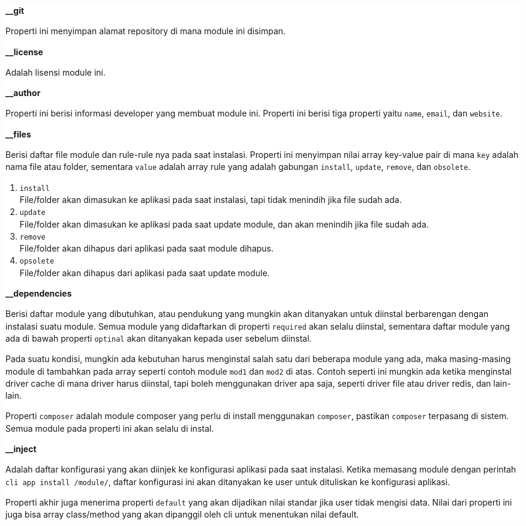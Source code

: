 **__git**

Properti ini menyimpan alamat repository di mana module ini disimpan.

**__license**

Adalah lisensi module ini.

**__author**

Properti ini berisi informasi developer yang membuat module ini. Properti ini
berisi tiga properti yaitu `name`, `email`, dan `website`.

**__files**

Berisi daftar file module dan rule-rule nya pada saat instalasi. Properti ini
menyimpan nilai array key-value pair di mana `key` adalah nama file atau folder,
sementara `value` adalah array rule yang adalah gabungan `install`, `update`,
`remove`, dan `obsolete`.

1. `install`  
    File/folder akan dimasukan ke aplikasi pada saat instalasi, tapi tidak menindih jika
    file sudah ada.
1. `update`  
    File/folder akan dimasukan ke aplikasi pada saat update module, dan akan menindih
    jika file sudah ada.
1. `remove`  
    File/folder akan dihapus dari aplikasi pada saat module dihapus.
1. `opsolete`  
    File/folder akan dihapus dari aplikasi pada saat update module.

**__dependencies**

Berisi daftar module yang dibutuhkan, atau pendukung yang mungkin akan ditanyakan
untuk diinstal berbarengan dengan instalasi suatu module. Semua module yang didaftarkan
di properti `required` akan selalu diinstal, sementara daftar module yang ada
di bawah properti `optinal` akan ditanyakan kepada user sebelum diinstal.

Pada suatu kondisi, mungkin ada kebutuhan harus menginstal salah satu dari beberapa
module yang ada, maka masing-masing module di tambahkan pada array seperti contoh
module `mod1` dan `mod2` di atas. Contoh seperti ini mungkin ada ketika menginstal
driver cache di mana driver harus diinstal, tapi boleh menggunakan driver apa saja,
seperti driver file atau driver redis, dan lain-lain.

Properti `composer` adalah module composer yang perlu di install menggunakan
`composer`, pastikan `composer` terpasang di sistem. Semua module pada properti
ini  akan selalu di instal.

**__inject**

Adalah daftar konfigurasi yang akan diinjek ke konfigurasi aplikasi pada saat
instalasi. Ketika memasang module dengan perintah `cli app install /module/`,
daftar konfigurasi ini akan ditanyakan ke user untuk dituliskan ke konfigurasi
aplikasi.

Properti akhir juga menerima properti `default` yang akan dijadikan nilai standar
jika user tidak mengisi data. Nilai dari properti ini juga bisa array class/method
yang akan dipanggil oleh cli untuk menentukan nilai default.
